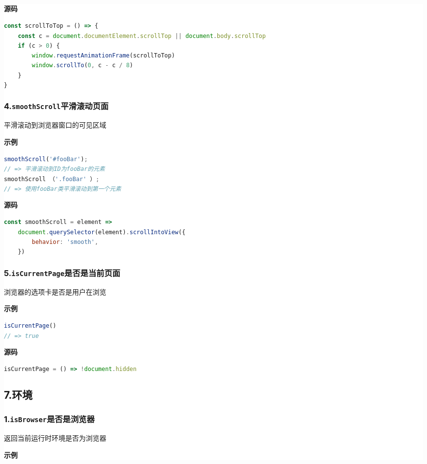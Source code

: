**源码**

```js
const scrollToTop = () => {
    const c = document.documentElement.scrollTop || document.body.scrollTop
    if (c > 0) {
        window.requestAnimationFrame(scrollToTop)
        window.scrollTo(0, c - c / 8)
    }
}
```

### 4.`smoothScroll`平滑滚动页面

平滑滚动到浏览器窗口的可见区域

**示例**

```js
smoothScroll('#fooBar');
// => 平滑滚动到ID为fooBar的元素
smoothScroll （'.fooBar' ）;
// => 使用fooBar类平滑滚动到第一个元素
```

**源码**

```js
const smoothScroll = element =>
    document.querySelector(element).scrollIntoView({
        behavior: 'smooth',
    })
```

### 5.`isCurrentPage`是否是当前页面

浏览器的选项卡是否是用户在浏览

**示例**

```js
isCurrentPage()
// => true
```

**源码**

```js
isCurrentPage = () => !document.hidden
```

## 7.环境

### 1.`isBrowser`是否是浏览器

返回当前运行时环境是否为浏览器

**示例**
